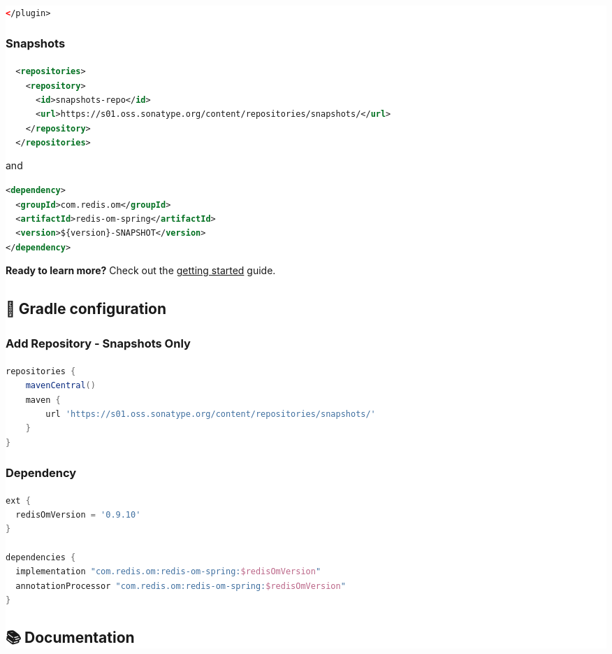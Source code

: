 ```xml
</plugin>
```

### Snapshots

```xml
  <repositories>
    <repository>
      <id>snapshots-repo</id>
      <url>https://s01.oss.sonatype.org/content/repositories/snapshots/</url>
    </repository>
  </repositories>
```

and

```xml
<dependency>
  <groupId>com.redis.om</groupId>
  <artifactId>redis-om-spring</artifactId>
  <version>${version}-SNAPSHOT</version>
</dependency>
```

**Ready to learn more?** Check out the [getting started](docs/getting_started.md) guide.

## 🐘 Gradle configuration

### Add Repository - Snapshots Only

```groovy
repositories {
    mavenCentral()
    maven {
        url 'https://s01.oss.sonatype.org/content/repositories/snapshots/'
    }
}
```

### Dependency

```groovy
ext {
  redisOmVersion = '0.9.10'
}

dependencies {
  implementation "com.redis.om:redis-om-spring:$redisOmVersion"
  annotationProcessor "com.redis.om:redis-om-spring:$redisOmVersion"
}
```

## 📚 Documentation

